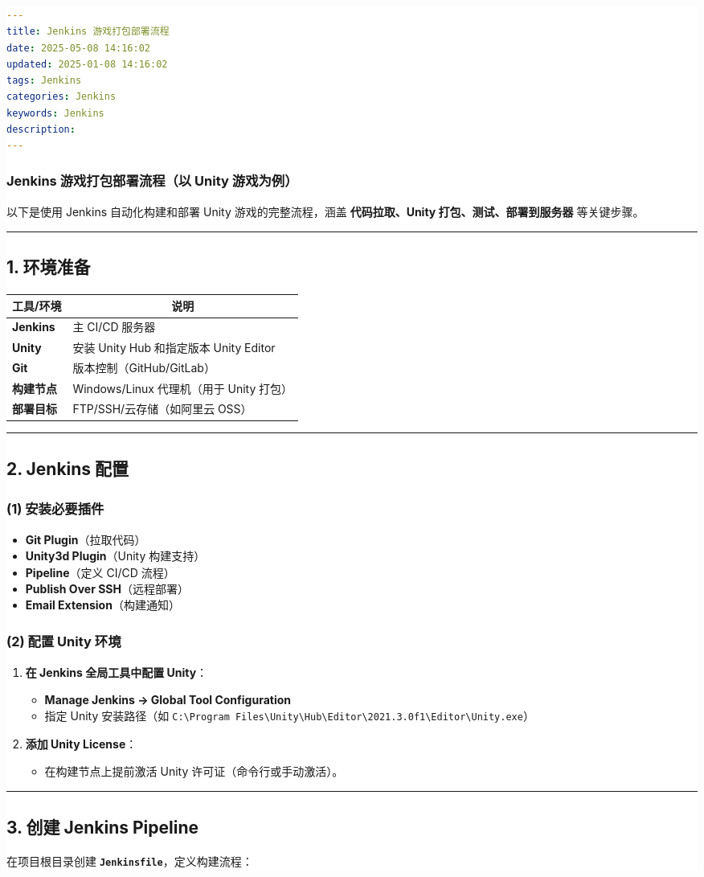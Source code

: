```yaml
---
title: Jenkins 游戏打包部署流程
date: 2025-05-08 14:16:02
updated: 2025-01-08 14:16:02
tags: Jenkins
categories: Jenkins
keywords: Jenkins
description:
---
```

### **Jenkins 游戏打包部署流程（以 Unity 游戏为例）**
以下是使用 Jenkins 自动化构建和部署 Unity 游戏的完整流程，涵盖 **代码拉取、Unity 打包、测试、部署到服务器** 等关键步骤。

---

## **1. 环境准备**
| 工具/环境 | 说明 |
|-----------|------|
| **Jenkins** | 主 CI/CD 服务器 |
| **Unity** | 安装 Unity Hub 和指定版本 Unity Editor |
| **Git** | 版本控制（GitHub/GitLab） |
| **构建节点** | Windows/Linux 代理机（用于 Unity 打包） |
| **部署目标** | FTP/SSH/云存储（如阿里云 OSS） |

---

## **2. Jenkins 配置**
### **(1) 安装必要插件**
- **Git Plugin**（拉取代码）
- **Unity3d Plugin**（Unity 构建支持）
- **Pipeline**（定义 CI/CD 流程）
- **Publish Over SSH**（远程部署）
- **Email Extension**（构建通知）

### **(2) 配置 Unity 环境**
1. **在 Jenkins 全局工具中配置 Unity**：
   - **Manage Jenkins → Global Tool Configuration**  
   - 指定 Unity 安装路径（如 `C:\Program Files\Unity\Hub\Editor\2021.3.0f1\Editor\Unity.exe`）

2. **添加 Unity License**：
   - 在构建节点上提前激活 Unity 许可证（命令行或手动激活）。

---

## **3. 创建 Jenkins Pipeline**
在项目根目录创建 **`Jenkinsfile`**，定义构建流程：

